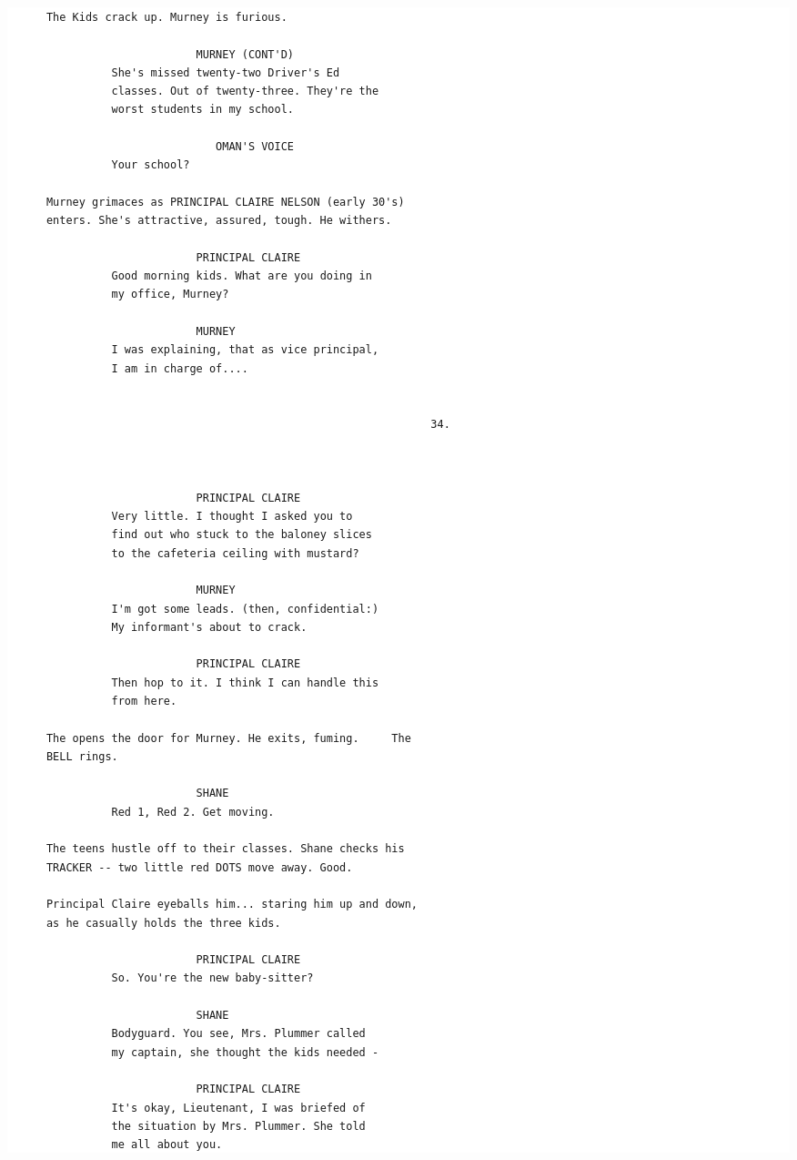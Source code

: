           The Kids crack up. Murney is furious.
          
                                 MURNEY (CONT'D)
                    She's missed twenty-two Driver's Ed
                    classes. Out of twenty-three. They're the
                    worst students in my school.
          
                                    OMAN'S VOICE
                    Your school?
          
          Murney grimaces as PRINCIPAL CLAIRE NELSON (early 30's)
          enters. She's attractive, assured, tough. He withers.
          
                                 PRINCIPAL CLAIRE
                    Good morning kids. What are you doing in
                    my office, Murney?
          
                                 MURNEY
                    I was explaining, that as vice principal,
                    I am in charge of....
          
          
                                                                     34.
          
          
          
                                 PRINCIPAL CLAIRE
                    Very little. I thought I asked you to
                    find out who stuck to the baloney slices
                    to the cafeteria ceiling with mustard?
          
                                 MURNEY
                    I'm got some leads. (then, confidential:)
                    My informant's about to crack.
          
                                 PRINCIPAL CLAIRE
                    Then hop to it. I think I can handle this
                    from here.
          
          The opens the door for Murney. He exits, fuming.     The
          BELL rings.
          
                                 SHANE
                    Red 1, Red 2. Get moving.
          
          The teens hustle off to their classes. Shane checks his
          TRACKER -- two little red DOTS move away. Good.
          
          Principal Claire eyeballs him... staring him up and down,
          as he casually holds the three kids.
          
                                 PRINCIPAL CLAIRE
                    So. You're the new baby-sitter?
          
                                 SHANE
                    Bodyguard. You see, Mrs. Plummer called
                    my captain, she thought the kids needed -
          
                                 PRINCIPAL CLAIRE
                    It's okay, Lieutenant, I was briefed of
                    the situation by Mrs. Plummer. She told
                    me all about you.
          